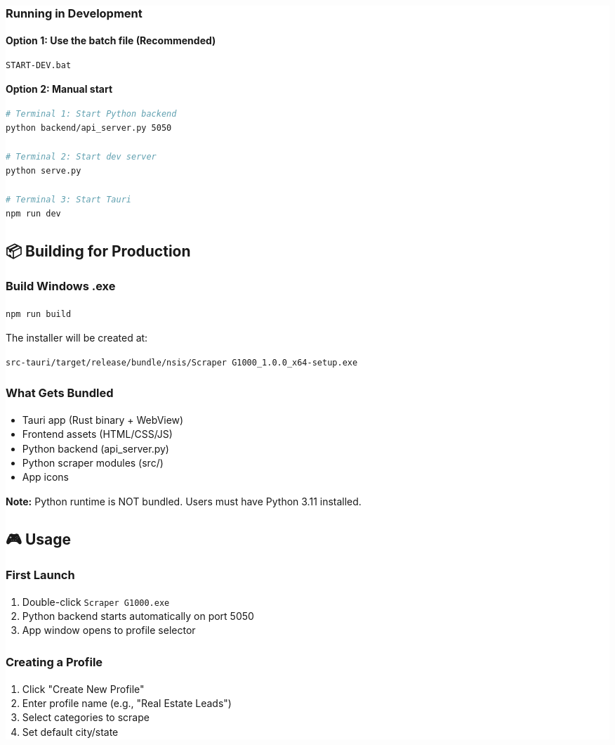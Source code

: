 ### Running in Development

**Option 1: Use the batch file (Recommended)**
```bash
START-DEV.bat
```

**Option 2: Manual start**
```bash
# Terminal 1: Start Python backend
python backend/api_server.py 5050

# Terminal 2: Start dev server
python serve.py

# Terminal 3: Start Tauri
npm run dev
```

## 📦 Building for Production

### Build Windows .exe

```bash
npm run build
```

The installer will be created at:
```
src-tauri/target/release/bundle/nsis/Scraper G1000_1.0.0_x64-setup.exe
```

### What Gets Bundled

- Tauri app (Rust binary + WebView)
- Frontend assets (HTML/CSS/JS)
- Python backend (api_server.py)
- Python scraper modules (src/)
- App icons

**Note:** Python runtime is NOT bundled. Users must have Python 3.11 installed.

## 🎮 Usage

### First Launch

1. Double-click `Scraper G1000.exe`
2. Python backend starts automatically on port 5050
3. App window opens to profile selector

### Creating a Profile

1. Click "Create New Profile"
2. Enter profile name (e.g., "Real Estate Leads")
3. Select categories to scrape
4. Set default city/state

